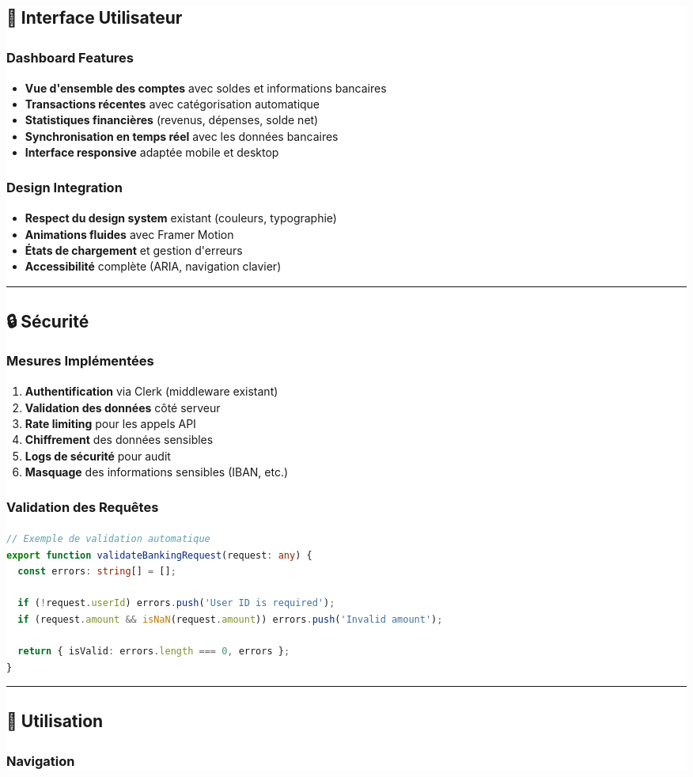 
## 🎨 Interface Utilisateur

### Dashboard Features

- **Vue d'ensemble des comptes** avec soldes et informations bancaires
- **Transactions récentes** avec catégorisation automatique
- **Statistiques financières** (revenus, dépenses, solde net)
- **Synchronisation en temps réel** avec les données bancaires
- **Interface responsive** adaptée mobile et desktop

### Design Integration

- **Respect du design system** existant (couleurs, typographie)
- **Animations fluides** avec Framer Motion
- **États de chargement** et gestion d'erreurs
- **Accessibilité** complète (ARIA, navigation clavier)

---

## 🔒 Sécurité

### Mesures Implémentées

1. **Authentification** via Clerk (middleware existant)
2. **Validation des données** côté serveur
3. **Rate limiting** pour les appels API
4. **Chiffrement** des données sensibles
5. **Logs de sécurité** pour audit
6. **Masquage** des informations sensibles (IBAN, etc.)

### Validation des Requêtes

```typescript
// Exemple de validation automatique
export function validateBankingRequest(request: any) {
  const errors: string[] = [];
  
  if (!request.userId) errors.push('User ID is required');
  if (request.amount && isNaN(request.amount)) errors.push('Invalid amount');
  
  return { isValid: errors.length === 0, errors };
}
```

---

## 🚀 Utilisation

### Navigation
